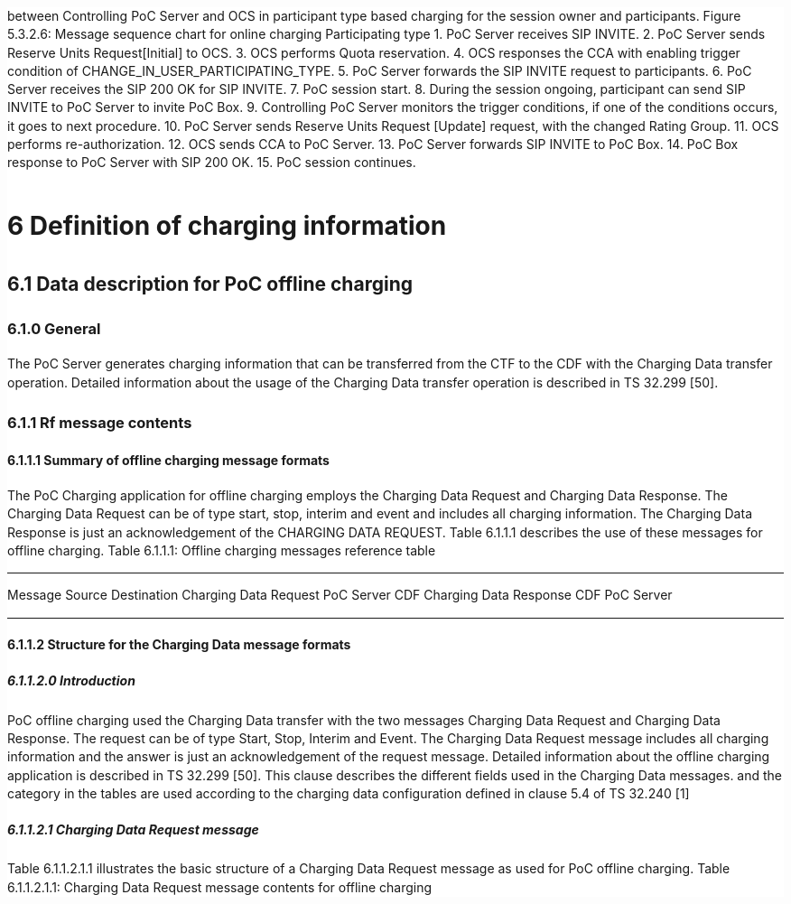 between Controlling PoC Server and OCS in participant type based charging for
the session owner and participants.
Figure 5.3.2.6: Message sequence chart for online charging Participating type
1\. PoC Server receives SIP INVITE.
2\. PoC Server sends Reserve Units Request[Initial] to OCS.
3\. OCS performs Quota reservation.
4\. OCS responses the CCA with enabling trigger condition of
CHANGE_IN_USER_PARTICIPATING_TYPE.
5\. PoC Server forwards the SIP INVITE request to participants.
6\. PoC Server receives the SIP 200 OK for SIP INVITE.
7\. PoC session start.
8\. During the session ongoing, participant can send SIP INVITE to PoC Server
to invite PoC Box.
9\. Controlling PoC Server monitors the trigger conditions, if one of the
conditions occurs, it goes to next procedure.
10\. PoC Server sends Reserve Units Request [Update] request, with the changed
Rating Group.
11\. OCS performs re-authorization.
12\. OCS sends CCA to PoC Server.
13\. PoC Server forwards SIP INVITE to PoC Box.
14\. PoC Box response to PoC Server with SIP 200 OK.
15\. PoC session continues.
# 6 Definition of charging information
## 6.1 Data description for PoC offline charging
### 6.1.0 General
The PoC Server generates charging information that can be transferred from the
CTF to the CDF with the Charging Data transfer operation. Detailed information
about the usage of the Charging Data transfer operation is described in TS
32.299 [50].
### 6.1.1 Rf message contents
#### 6.1.1.1 Summary of offline charging message formats
The PoC Charging application for offline charging employs the Charging Data
Request and Charging Data Response. The Charging Data Request can be of type
start, stop, interim and event and includes all charging information. The
Charging Data Response is just an acknowledgement of the CHARGING DATA
REQUEST.
Table 6.1.1.1 describes the use of these messages for offline charging.
Table 6.1.1.1: Offline charging messages reference table
* * *
Message Source Destination Charging Data Request PoC Server CDF Charging Data
Response CDF PoC Server
* * *
#### 6.1.1.2 Structure for the Charging Data message formats
##### 6.1.1.2.0 Introduction
PoC offline charging used the Charging Data transfer with the two messages
Charging Data Request and Charging Data Response. The request can be of type
Start, Stop, Interim and Event. The Charging Data Request message includes all
charging information and the answer is just an acknowledgement of the request
message. Detailed information about the offline charging application is
described in TS 32.299 [50].
This clause describes the different fields used in the Charging Data messages.
and the category in the tables are used according to the charging data
configuration defined in clause 5.4 of TS 32.240 [1]
##### 6.1.1.2.1 Charging Data Request message
Table 6.1.1.2.1.1 illustrates the basic structure of a Charging Data Request
message as used for PoC offline charging.
Table 6.1.1.2.1.1: Charging Data Request message contents for offline charging